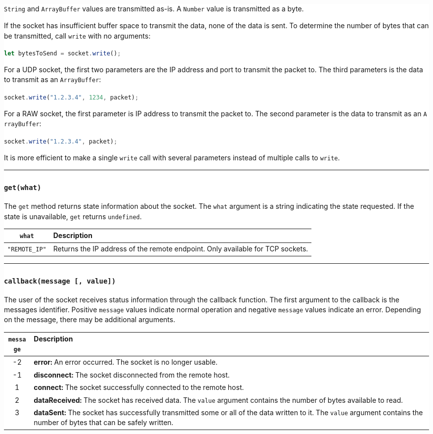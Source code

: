 `String` and `ArrayBuffer` values are transmitted as-is. A `Number` value is transmitted as a byte.

If the socket has insufficient buffer space to transmit the data, none of the data is sent. To determine the number of bytes that can be transmitted, call `write` with no arguments:

```js
let bytesToSend = socket.write();
```

For a UDP socket, the first two parameters are the IP address and port to transmit the packet to. The third parameters is the data to transmit as an `ArrayBuffer`:

```js
socket.write("1.2.3.4", 1234, packet);
```

For a RAW socket, the first parameter is IP address to transmit the packet to. The second parameter is the data to transmit as an `ArrayBuffer`:

```js
socket.write("1.2.3.4", packet);
```

It is more efficient to make a single `write` call with several parameters instead of multiple calls to `write`.

***

### `get(what)`

The `get` method returns state information about the socket. The `what` argument is a string indicating the state requested. If the state is unavailable, `get` returns `undefined`.

| `what` | Description |
| :---: | :--- |
| `"REMOTE_IP"` | Returns the IP address of the remote endpoint. Only available for TCP sockets. |

***

### `callback(message [, value])`

The user of the socket receives status information through the callback function. The first argument to the callback is the messages identifier. Positive `message` values indicate normal operation and negative `message` values indicate an error. Depending on the message, there may be additional arguments.

| `message` | Description |
| :---: | :--- |
| -2 | **error:** An error occurred. The socket is no longer usable. |
| -1 | **disconnect:** The socket disconnected from the remote host. |
| 1 | **connect:** The socket successfully connected to the remote host.
| 2 | **dataReceived:** The socket has received data. The `value` argument contains the number of bytes available to read.
| 3 | **dataSent:** The socket has successfully transmitted some or all of the data written to it. The `value` argument contains the number of bytes that can be safely written.
